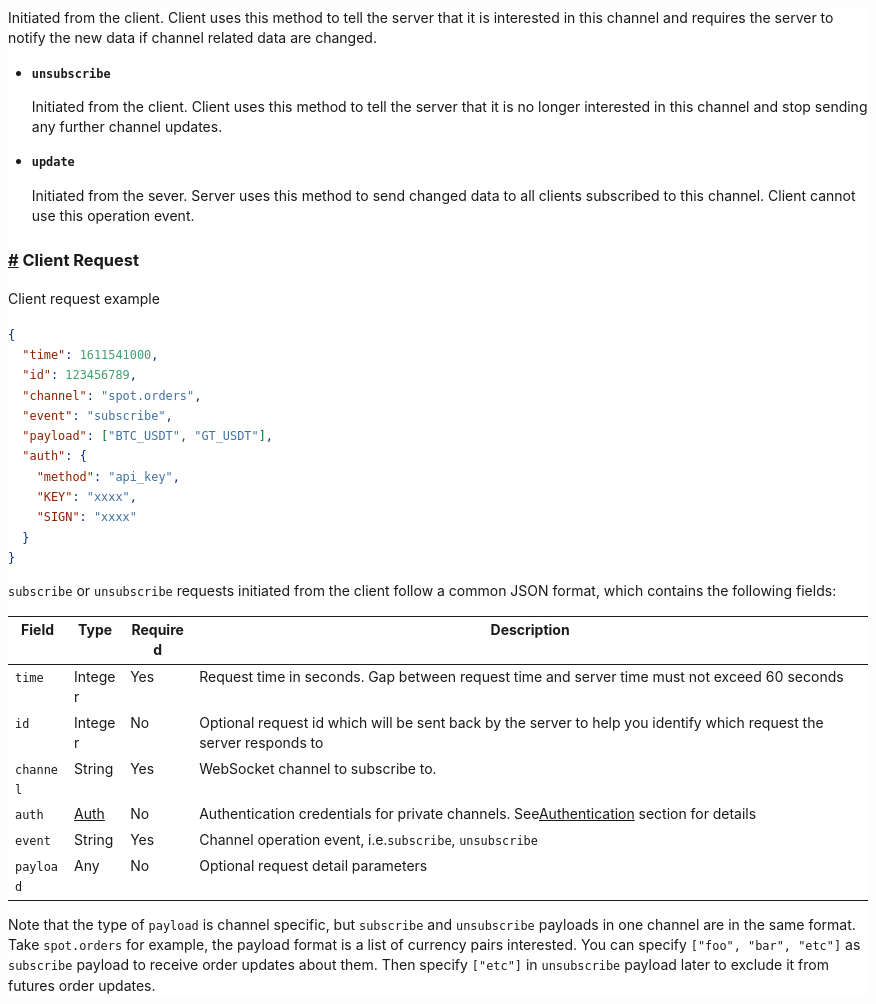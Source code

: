   Initiated from the client. Client uses this method to tell the server that it
  is interested in this channel and requires the server to notify the new data
  if channel related data are changed.

- **`unsubscribe`**

  Initiated from the client. Client uses this method to tell the server that it
  is no longer interested in this channel and stop sending any further channel
  updates.

- **`update`**

  Initiated from the sever. Server uses this method to send changed data to all
  clients subscribed to this channel. Client cannot use this operation event.

### [#](#client-request) Client Request

Client request example

```json
{
  "time": 1611541000,
  "id": 123456789,
  "channel": "spot.orders",
  "event": "subscribe",
  "payload": ["BTC_USDT", "GT_USDT"],
  "auth": {
    "method": "api_key",
    "KEY": "xxxx",
    "SIGN": "xxxx"
  }
}
```

`subscribe` or `unsubscribe` requests initiated from the client follow a common
JSON format, which contains the following fields:

| Field     | Type                 | Required | Description                                                                                                         |
| --------- | -------------------- | -------- | ------------------------------------------------------------------------------------------------------------------- |
| `time`    | Integer              | Yes      | Request time in seconds. Gap between request time and server time must not exceed 60 seconds                        |
| `id`      | Integer              | No       | Optional request id which will be sent back by the server to help you identify which request the server responds to |
| `channel` | String               | Yes      | WebSocket channel to subscribe to.                                                                                  |
| `auth`    | [Auth](#schema_auth) | No       | Authentication credentials for private channels. See[Authentication](#authentication) section for details           |
| `event`   | String               | Yes      | Channel operation event, i.e.`subscribe`, `unsubscribe`                                                             |
| `payload` | Any                  | No       | Optional request detail parameters                                                                                  |

Note that the type of `payload` is channel specific, but `subscribe` and
`unsubscribe` payloads in one channel are in the same format. Take `spot.orders`
for example, the payload format is a list of currency pairs interested. You can
specify `["foo", "bar", "etc"]` as `subscribe` payload to receive order updates
about them. Then specify `["etc"]` in `unsubscribe` payload later to exclude it
from futures order updates.
